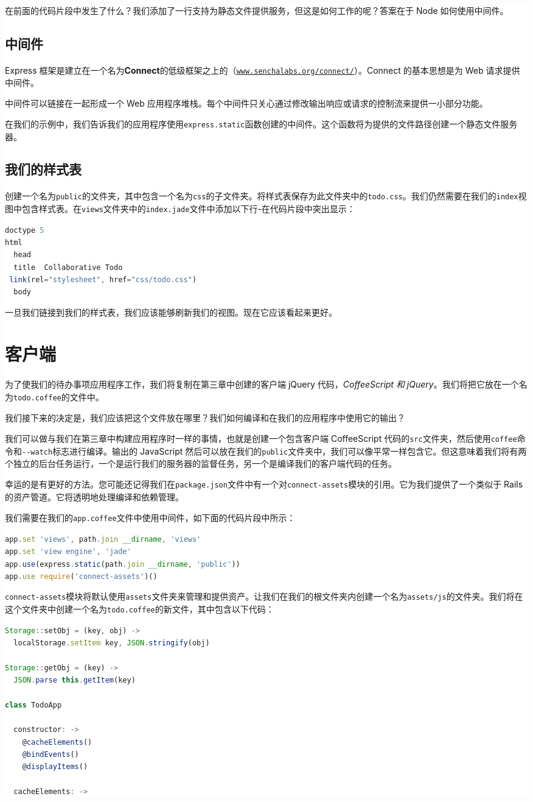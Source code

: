 在前面的代码片段中发生了什么？我们添加了一行支持为静态文件提供服务，但这是如何工作的呢？答案在于 Node 如何使用中间件。

## 中间件

Express 框架是建立在一个名为**Connect**的低级框架之上的（[`www.senchalabs.org/connect/`](http://www.senchalabs.org/connect/)）。Connect 的基本思想是为 Web 请求提供中间件。

中间件可以链接在一起形成一个 Web 应用程序堆栈。每个中间件只关心通过修改输出响应或请求的控制流来提供一小部分功能。

在我们的示例中，我们告诉我们的应用程序使用`express.static`函数创建的中间件。这个函数将为提供的文件路径创建一个静态文件服务器。

## 我们的样式表

创建一个名为`public`的文件夹，其中包含一个名为`css`的子文件夹。将样式表保存为此文件夹中的`todo.css`。我们仍然需要在我们的`index`视图中包含样式表。在`views`文件夹中的`index.jade`文件中添加以下行-在代码片段中突出显示：

```js
doctype 5
html
  head
  title  Collaborative Todo
 link(rel="stylesheet", href="css/todo.css")
  body
```

一旦我们链接到我们的样式表，我们应该能够刷新我们的视图。现在它应该看起来更好。

# 客户端

为了使我们的待办事项应用程序工作，我们将复制在第三章中创建的客户端 jQuery 代码，*CoffeeScript 和 jQuery*。我们将把它放在一个名为`todo.coffee`的文件中。

我们接下来的决定是，我们应该把这个文件放在哪里？我们如何编译和在我们的应用程序中使用它的输出？

我们可以做与我们在第三章中构建应用程序时一样的事情，也就是创建一个包含客户端 CoffeeScript 代码的`src`文件夹，然后使用`coffee`命令和`--watch`标志进行编译。输出的 JavaScript 然后可以放在我们的`public`文件夹中，我们可以像平常一样包含它。但这意味着我们将有两个独立的后台任务运行，一个是运行我们的服务器的监督任务，另一个是编译我们的客户端代码的任务。

幸运的是有更好的方法。您可能还记得我们在`package.json`文件中有一个对`connect-assets`模块的引用。它为我们提供了一个类似于 Rails 的资产管道。它将透明地处理编译和依赖管理。

我们需要在我们的`app.coffee`文件中使用中间件，如下面的代码片段中所示：

```js
app.set 'views', path.join __dirname, 'views'
app.set 'view engine', 'jade'
app.use(express.static(path.join __dirname, 'public'))
app.use require('connect-assets')()

```

`connect-assets`模块将默认使用`assets`文件夹来管理和提供资产。让我们在我们的根文件夹内创建一个名为`assets/js`的文件夹。我们将在这个文件夹中创建一个名为`todo.coffee`的新文件，其中包含以下代码：

```js
Storage::setObj = (key, obj) ->
  localStorage.setItem key, JSON.stringify(obj)

Storage::getObj = (key) ->
  JSON.parse this.getItem(key)

class TodoApp

  constructor: ->
    @cacheElements()
    @bindEvents()
    @displayItems()

  cacheElements: ->
```